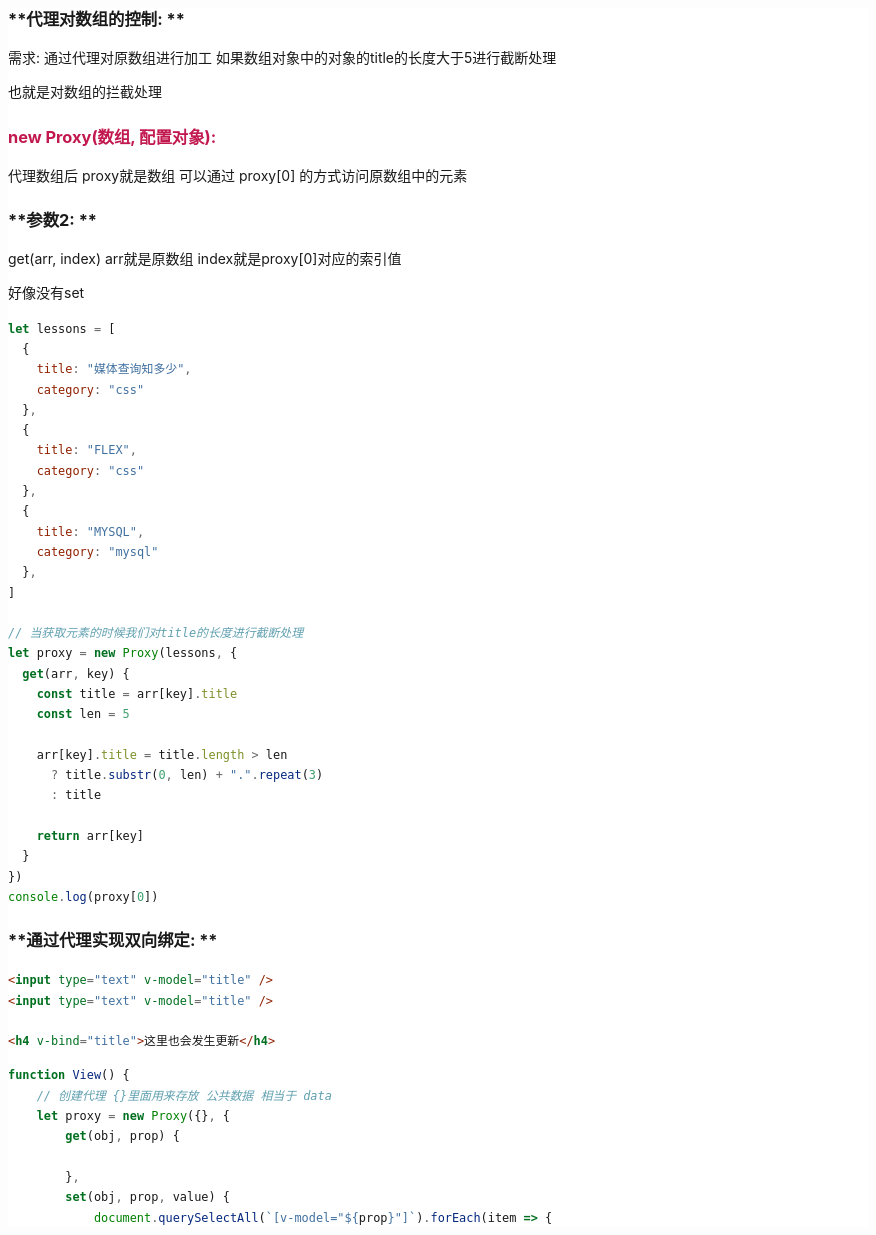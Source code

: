 
### **代理对数组的控制: **
需求:
通过代理对原数组进行加工 如果数组对象中的对象的title的长度大于5进行截断处理

也就是对数组的拦截处理

### **<font color="#C2185">new Proxy(数组, 配置对象): </font>**
代理数组后 proxy就是数组 可以通过 proxy[0] 的方式访问原数组中的元素

### **参数2: **
get(arr, index)
arr就是原数组 index就是proxy[0]对应的索引值

好像没有set


```js
let lessons = [
  {
    title: "媒体查询知多少",
    category: "css"
  },
  {
    title: "FLEX",
    category: "css"
  },
  {
    title: "MYSQL",
    category: "mysql"
  },
]

// 当获取元素的时候我们对title的长度进行截断处理
let proxy = new Proxy(lessons, {
  get(arr, key) {
    const title = arr[key].title
    const len = 5
    
    arr[key].title = title.length > len 
      ? title.substr(0, len) + ".".repeat(3) 
      : title

    return arr[key]
  }
})
console.log(proxy[0])
```


### **通过代理实现双向绑定: **
```html
<input type="text" v-model="title" />
<input type="text" v-model="title" />

<h4 v-bind="title">这里也会发生更新</h4>
```
```js
function View() {
    // 创建代理 {}里面用来存放 公共数据 相当于 data
    let proxy = new Proxy({}, {
        get(obj, prop) {

        },
        set(obj, prop, value) {
            document.querySelectAll(`[v-model="${prop}"]`).forEach(item => {
```